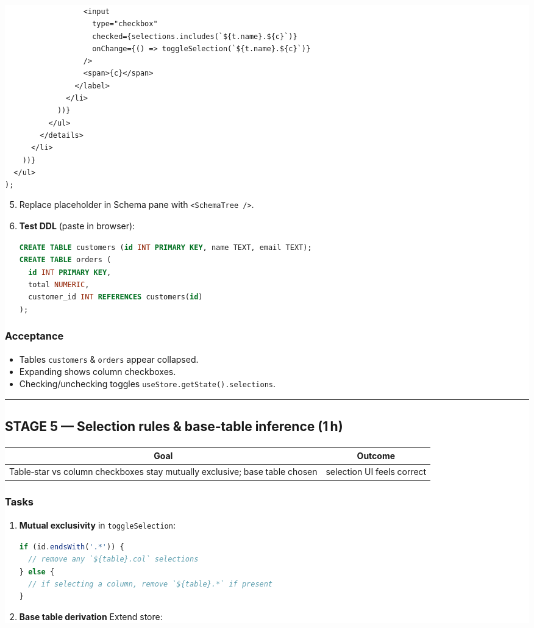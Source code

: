    ```tsx
                     <input
                       type="checkbox"
                       checked={selections.includes(`${t.name}.${c}`)}
                       onChange={() => toggleSelection(`${t.name}.${c}`)}
                     />
                     <span>{c}</span>
                   </label>
                 </li>
               ))}
             </ul>
           </details>
         </li>
       ))}
     </ul>
   );
   ```
5. Replace placeholder in Schema pane with `<SchemaTree />`.
6. **Test DDL** (paste in browser):

   ```sql
   CREATE TABLE customers (id INT PRIMARY KEY, name TEXT, email TEXT);
   CREATE TABLE orders (
     id INT PRIMARY KEY,
     total NUMERIC,
     customer_id INT REFERENCES customers(id)
   );
   ```

### Acceptance

* Tables `customers` & `orders` appear collapsed.
* Expanding shows column checkboxes.
* Checking/unchecking toggles `useStore.getState().selections`.

---

## STAGE 5 — Selection rules & base‑table inference (1 h)

| Goal                                                                       | Outcome                    |
| -------------------------------------------------------------------------- | -------------------------- |
| Table‐star vs column checkboxes stay mutually exclusive; base table chosen | selection UI feels correct |

### Tasks

1. **Mutual exclusivity** in `toggleSelection`:

   ```ts
   if (id.endsWith('.*')) {
     // remove any `${table}.col` selections
   } else {
     // if selecting a column, remove `${table}.*` if present
   }
   ```
2. **Base table derivation**
   Extend store:
